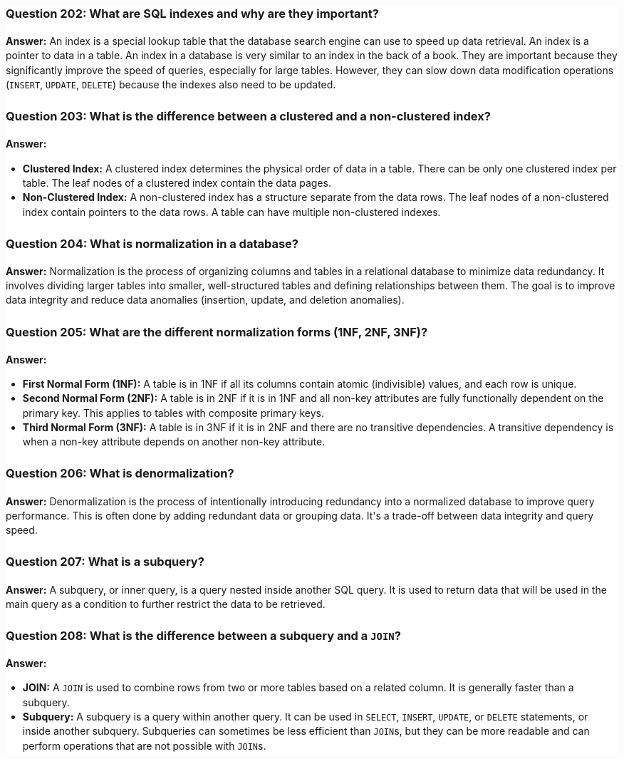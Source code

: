 ### Question 202: What are SQL indexes and why are they important?
**Answer:**
An index is a special lookup table that the database search engine can use to speed up data retrieval. An index is a pointer to data in a table. An index in a database is very similar to an index in the back of a book.
They are important because they significantly improve the speed of queries, especially for large tables. However, they can slow down data modification operations (`INSERT`, `UPDATE`, `DELETE`) because the indexes also need to be updated.

### Question 203: What is the difference between a clustered and a non-clustered index?
**Answer:**
- **Clustered Index:** A clustered index determines the physical order of data in a table. There can be only one clustered index per table. The leaf nodes of a clustered index contain the data pages.
- **Non-Clustered Index:** A non-clustered index has a structure separate from the data rows. The leaf nodes of a non-clustered index contain pointers to the data rows. A table can have multiple non-clustered indexes.

### Question 204: What is normalization in a database?
**Answer:**
Normalization is the process of organizing columns and tables in a relational database to minimize data redundancy. It involves dividing larger tables into smaller, well-structured tables and defining relationships between them. The goal is to improve data integrity and reduce data anomalies (insertion, update, and deletion anomalies).

### Question 205: What are the different normalization forms (1NF, 2NF, 3NF)?
**Answer:**
- **First Normal Form (1NF):** A table is in 1NF if all its columns contain atomic (indivisible) values, and each row is unique.
- **Second Normal Form (2NF):** A table is in 2NF if it is in 1NF and all non-key attributes are fully functionally dependent on the primary key. This applies to tables with composite primary keys.
- **Third Normal Form (3NF):** A table is in 3NF if it is in 2NF and there are no transitive dependencies. A transitive dependency is when a non-key attribute depends on another non-key attribute.

### Question 206: What is denormalization?
**Answer:**
Denormalization is the process of intentionally introducing redundancy into a normalized database to improve query performance. This is often done by adding redundant data or grouping data. It's a trade-off between data integrity and query speed.

### Question 207: What is a subquery?
**Answer:**
A subquery, or inner query, is a query nested inside another SQL query. It is used to return data that will be used in the main query as a condition to further restrict the data to be retrieved.

### Question 208: What is the difference between a subquery and a `JOIN`?
**Answer:**
- **JOIN:** A `JOIN` is used to combine rows from two or more tables based on a related column. It is generally faster than a subquery.
- **Subquery:** A subquery is a query within another query. It can be used in `SELECT`, `INSERT`, `UPDATE`, or `DELETE` statements, or inside another subquery. Subqueries can sometimes be less efficient than `JOIN`s, but they can be more readable and can perform operations that are not possible with `JOIN`s.
